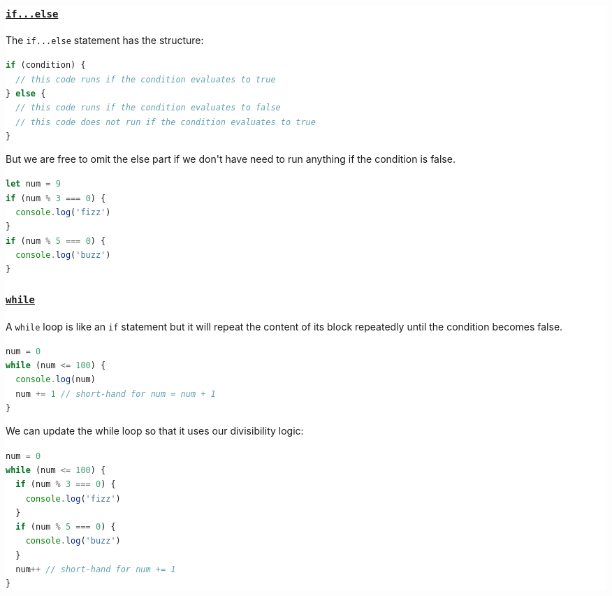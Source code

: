 ### [`if...else`](https://developer.mozilla.org/en-US/docs/Web/JavaScript/Reference/Statements/if...else)

The `if...else` statement has the structure:

```js
if (condition) {
  // this code runs if the condition evaluates to true
} else {
  // this code runs if the condition evaluates to false
  // this code does not run if the condition evaluates to true
}
```

But we are free to omit the else part if we don't have need to run anything if the condition is false.

```js
let num = 9
if (num % 3 === 0) {
  console.log('fizz')
}
if (num % 5 === 0) {
  console.log('buzz')
}
```

### [`while`](https://developer.mozilla.org/en-US/docs/Web/JavaScript/Reference/Statements/while)
A `while` loop is like an `if` statement but it will repeat the content of its block repeatedly until the condition becomes false.

```js
num = 0
while (num <= 100) {
  console.log(num)
  num += 1 // short-hand for num = num + 1
}
```

We can update the while loop so that it uses our divisibility logic:

```js
num = 0
while (num <= 100) {
  if (num % 3 === 0) {
    console.log('fizz')
  }
  if (num % 5 === 0) {
    console.log('buzz')
  }
  num++ // short-hand for num += 1
}
```
